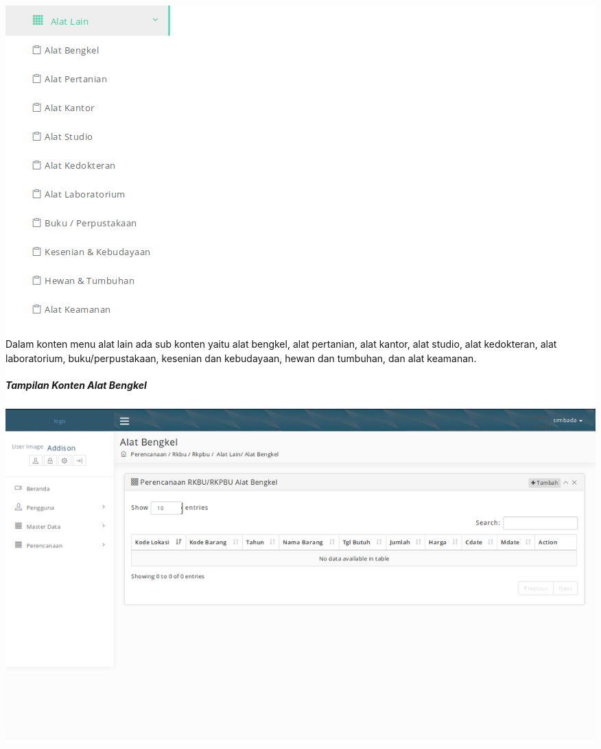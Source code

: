 [![Tampilan Konten menu Alat Lain RTBU RTPBU](/document/aplikasi/simbada/images/integrasi/42-tampilan-konten-menu-rtbu-alat-lain.png)](/document/aplikasi/simbada/images/integrasi/42-tampilan-konten-menu-rtbu-alat-lain.png)

Dalam konten menu alat lain ada sub konten yaitu alat bengkel, alat pertanian, alat kantor, alat studio, alat kedokteran, alat  laboratorium, buku/perpustakaan, kesenian dan kebudayaan, hewan dan tumbuhan, dan alat keamanan.

##### Tampilan Konten Alat Bengkel
[![Tampilan Konten Alat Bengkel](/document/aplikasi/simbada/images/integrasi/42-tampilan-alat-bengkel.png)](/document/aplikasi/simbada/images/integrasi/42-tampilan-alat-bengkel.png)
